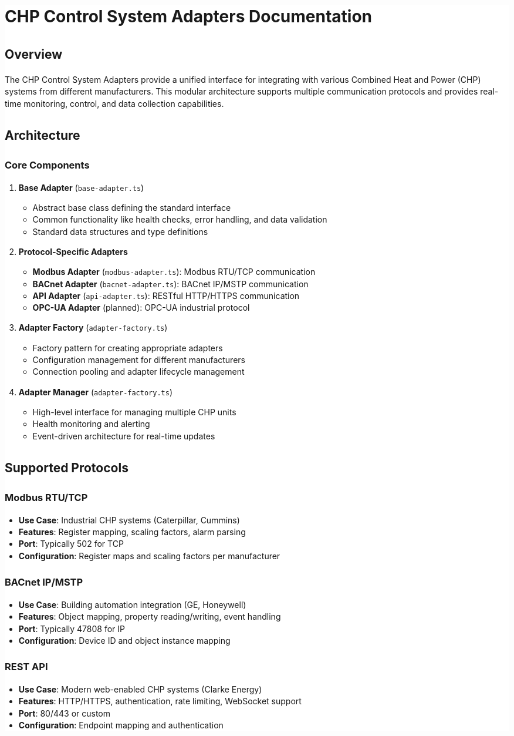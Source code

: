 # CHP Control System Adapters Documentation

## Overview

The CHP Control System Adapters provide a unified interface for integrating with various Combined Heat and Power (CHP) systems from different manufacturers. This modular architecture supports multiple communication protocols and provides real-time monitoring, control, and data collection capabilities.

## Architecture

### Core Components

1. **Base Adapter** (`base-adapter.ts`)
   - Abstract base class defining the standard interface
   - Common functionality like health checks, error handling, and data validation
   - Standard data structures and type definitions

2. **Protocol-Specific Adapters**
   - **Modbus Adapter** (`modbus-adapter.ts`): Modbus RTU/TCP communication
   - **BACnet Adapter** (`bacnet-adapter.ts`): BACnet IP/MSTP communication  
   - **API Adapter** (`api-adapter.ts`): RESTful HTTP/HTTPS communication
   - **OPC-UA Adapter** (planned): OPC-UA industrial protocol

3. **Adapter Factory** (`adapter-factory.ts`)
   - Factory pattern for creating appropriate adapters
   - Configuration management for different manufacturers
   - Connection pooling and adapter lifecycle management

4. **Adapter Manager** (`adapter-factory.ts`)
   - High-level interface for managing multiple CHP units
   - Health monitoring and alerting
   - Event-driven architecture for real-time updates

## Supported Protocols

### Modbus RTU/TCP
- **Use Case**: Industrial CHP systems (Caterpillar, Cummins)
- **Features**: Register mapping, scaling factors, alarm parsing
- **Port**: Typically 502 for TCP
- **Configuration**: Register maps and scaling factors per manufacturer

### BACnet IP/MSTP
- **Use Case**: Building automation integration (GE, Honeywell)
- **Features**: Object mapping, property reading/writing, event handling
- **Port**: Typically 47808 for IP
- **Configuration**: Device ID and object instance mapping

### REST API
- **Use Case**: Modern web-enabled CHP systems (Clarke Energy)
- **Features**: HTTP/HTTPS, authentication, rate limiting, WebSocket support
- **Port**: 80/443 or custom
- **Configuration**: Endpoint mapping and authentication
